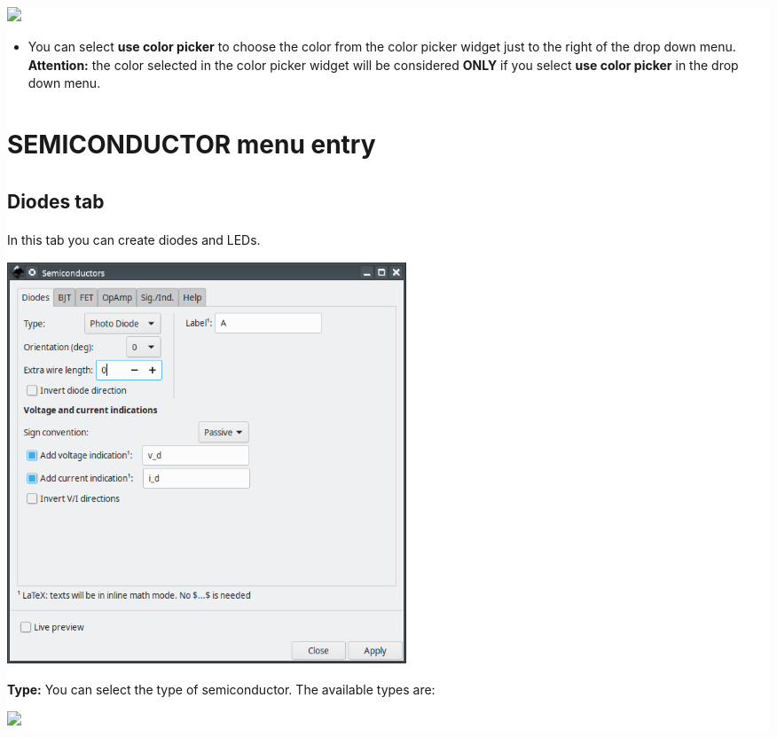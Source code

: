 <img src="docs/images/Anno_types.png" width="250px"/>

  - You can select **use color picker** to choose the color from the color picker widget just to the right of the drop down menu. **Attention:** the color selected in the color picker widget will be considered **ONLY** if you select **use color picker** in the drop down menu. 


# SEMICONDUCTOR menu entry

## Diodes tab

In this tab you can create diodes and LEDs.

<img src="docs/images/Tab_Diodes.png" width="450px"/>

**Type:** You can select the type of semiconductor. The available types are:

<img src="docs/images/Semi_types.png" width="600px"/>
